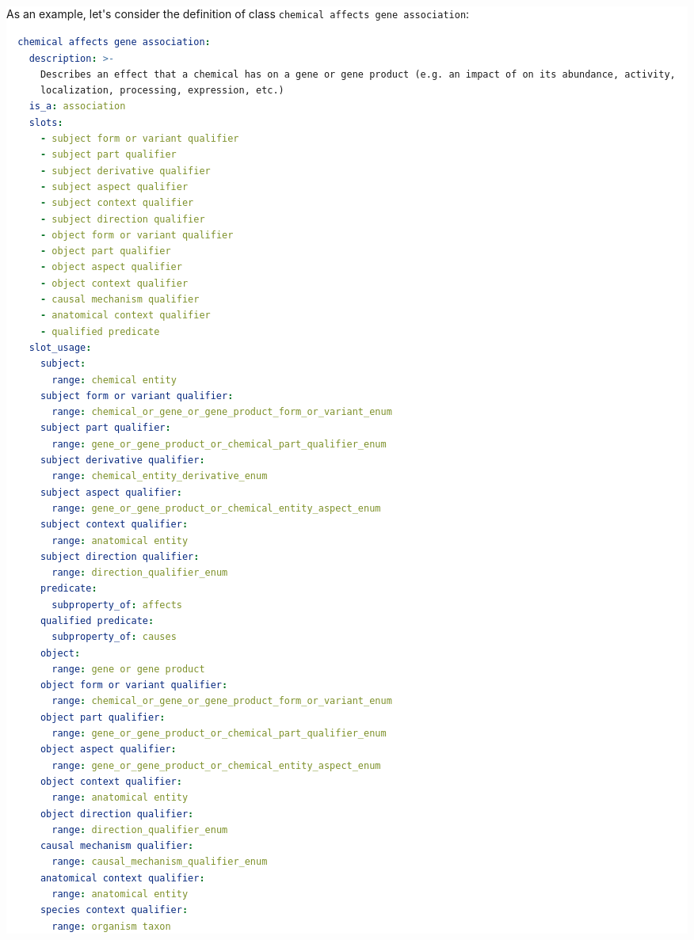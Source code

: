 As an example, let's consider the definition of class  `chemical affects gene association`:

```yaml
  chemical affects gene association:
    description: >-
      Describes an effect that a chemical has on a gene or gene product (e.g. an impact of on its abundance, activity,
      localization, processing, expression, etc.)
    is_a: association
    slots:
      - subject form or variant qualifier
      - subject part qualifier
      - subject derivative qualifier
      - subject aspect qualifier
      - subject context qualifier
      - subject direction qualifier
      - object form or variant qualifier
      - object part qualifier
      - object aspect qualifier
      - object context qualifier
      - causal mechanism qualifier
      - anatomical context qualifier
      - qualified predicate
    slot_usage:
      subject:
        range: chemical entity
      subject form or variant qualifier:
        range: chemical_or_gene_or_gene_product_form_or_variant_enum
      subject part qualifier:
        range: gene_or_gene_product_or_chemical_part_qualifier_enum
      subject derivative qualifier:
        range: chemical_entity_derivative_enum
      subject aspect qualifier:
        range: gene_or_gene_product_or_chemical_entity_aspect_enum
      subject context qualifier:
        range: anatomical entity
      subject direction qualifier:
        range: direction_qualifier_enum
      predicate:
        subproperty_of: affects
      qualified predicate:
        subproperty_of: causes
      object:
        range: gene or gene product
      object form or variant qualifier:
        range: chemical_or_gene_or_gene_product_form_or_variant_enum
      object part qualifier:
        range: gene_or_gene_product_or_chemical_part_qualifier_enum
      object aspect qualifier:
        range: gene_or_gene_product_or_chemical_entity_aspect_enum
      object context qualifier:
        range: anatomical entity
      object direction qualifier:
        range: direction_qualifier_enum
      causal mechanism qualifier:
        range: causal_mechanism_qualifier_enum
      anatomical context qualifier:
        range: anatomical entity
      species context qualifier:
        range: organism taxon
```
